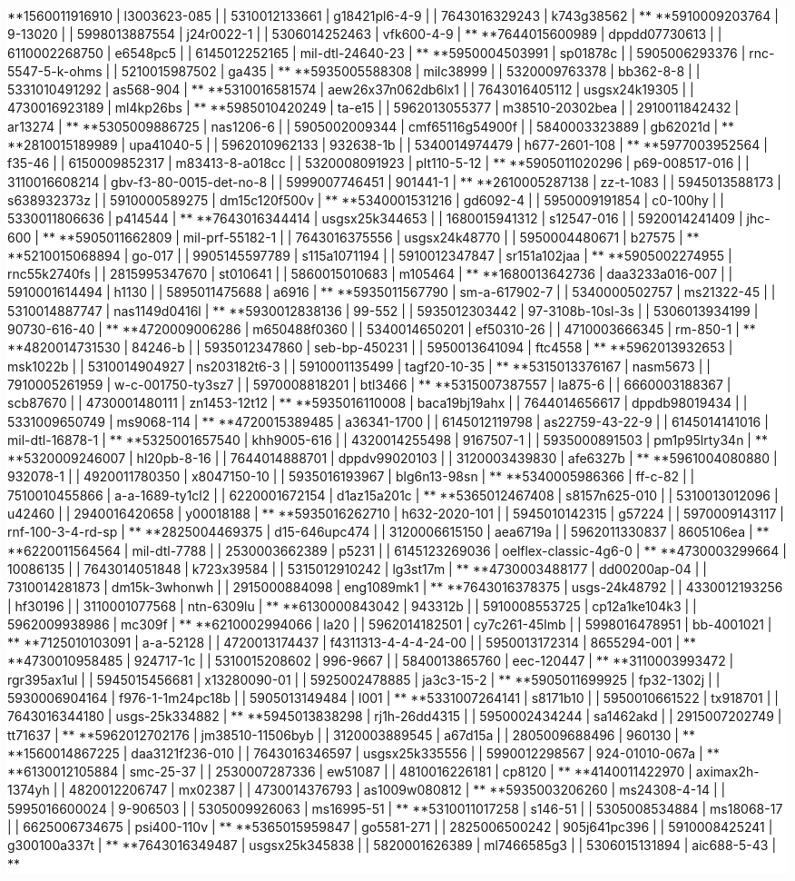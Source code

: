 **1560011916910 | l3003623-085 |  | 5310012133661 | g18421pl6-4-9 |  | 7643016329243 | k743g38562 | **    **5910009203764 | 9-13020 |  | 5998013887554 | j24r0022-1 |  | 5306014252463 | vfk600-4-9 | **    **7644015600989 | dppdd07730613 |  | 6110002268750 | e6548pc5 |  | 6145012252165 | mil-dtl-24640-23 | **    **5950004503991 | sp01878c |  | 5905006293376 | rnc-5547-5-k-ohms |  | 5210015987502 | ga435 | **    **5935005588308 | milc38999 |  | 5320009763378 | bb362-8-8 |  | 5331010491292 | as568-904 | **    **5310016581574 | aew26x37n062db6lx1 |  | 7643016405112 | usgsx24k19305 |  | 4730016923189 | ml4kp26bs | **
**5985010420249 | ta-e15 |  | 5962013055377 | m38510-20302bea |  | 2910011842432 | ar13274 | **    **5305009886725 | nas1206-6 |  | 5905002009344 | cmf65116g54900f |  | 5840003323889 | gb62021d | **    **2810015189989 | upa41040-5 |  | 5962010962133 | 932638-1b |  | 5340014974479 | h677-2601-108 | **    **5977003952564 | f35-46 |  | 6150009852317 | m83413-8-a018cc |  | 5320008091923 | plt110-5-12 | **    **5905011020296 | p69-008517-016 |  | 3110016608214 | gbv-f3-80-0015-det-no-8 |  | 5999007746451 | 901441-1 | **    **2610005287138 | zz-t-1083 |  | 5945013588173 | s638932373z |  | 5910000589275 | dm15c120f500v | **
**5340001531216 | gd6092-4 |  | 5950009191854 | c0-100hy |  | 5330011806636 | p414544 | **    **7643016344414 | usgsx25k344653 |  | 1680015941312 | s12547-016 |  | 5920014241409 | jhc-600 | **    **5905011662809 | mil-prf-55182-1 |  | 7643016375556 | usgsx24k48770 |  | 5950004480671 | b27575 | **    **5210015068894 | go-017 |  | 9905145597789 | s115a1071194 |  | 5910012347847 | sr151a102jaa | **    **5905002274955 | rnc55k2740fs |  | 2815995347670 | st010641 |  | 5860015010683 | m105464 | **    **1680013642736 | daa3233a016-007 |  | 5910001614494 | h1130 |  | 5895011475688 | a6916 | **
**5935011567790 | sm-a-617902-7 |  | 5340000502757 | ms21322-45 |  | 5310014887747 | nas1149d0416l | **    **5930012838136 | 99-552 |  | 5935012303442 | 97-3108b-10sl-3s |  | 5306013934199 | 90730-616-40 | **    **4720009006286 | m650488f0360 |  | 5340014650201 | ef50310-26 |  | 4710003666345 | rm-850-1 | **    **4820014731530 | 84246-b |  | 5935012347860 | seb-bp-450231 |  | 5950013641094 | ftc4558 | **    **5962013932653 | msk1022b |  | 5310014904927 | ns203182t6-3 |  | 5910001135499 | tagf20-10-35 | **    **5315013376167 | nasm5673 |  | 7910005261959 | w-c-001750-ty3sz7 |  | 5970008818201 | btl3466 | **
**5315007387557 | la875-6 |  | 6660003188367 | scb87670 |  | 4730001480111 | zn1453-12t12 | **    **5935016110008 | baca19bj19ahx |  | 7644014656617 | dppdb98019434 |  | 5331009650749 | ms9068-114 | **    **4720015389485 | a36341-1700 |  | 6145012119798 | as22759-43-22-9 |  | 6145014141016 | mil-dtl-16878-1 | **    **5325001657540 | khh9005-616 |  | 4320014255498 | 9167507-1 |  | 5935000891503 | pm1p95lrty34n | **    **5320009246007 | hl20pb-8-16 |  | 7644014888701 | dppdv99020103 |  | 3120003439830 | afe6327b | **    **5961004080880 | 932078-1 |  | 4920011780350 | x8047150-10 |  | 5935016193967 | blg6n13-98sn | **
**5340005986366 | ff-c-82 |  | 7510010455866 | a-a-1689-ty1cl2 |  | 6220001672154 | d1az15a201c | **    **5365012467408 | s8157n625-010 |  | 5310013012096 | u42460 |  | 2940016420658 | y00018188 | **    **5935016262710 | h632-2020-101 |  | 5945010142315 | g57224 |  | 5970009143117 | rnf-100-3-4-rd-sp | **    **2825004469375 | d15-646upc474 |  | 3120006615150 | aea6719a |  | 5962011330837 | 8605106ea | **    **6220011564564 | mil-dtl-7788 |  | 2530003662389 | p5231 |  | 6145123269036 | oelflex-classic-4g6-0 | **    **4730003299664 | 10086135 |  | 7643014051848 | k723x39584 |  | 5315012910242 | lg3st17m | **
**4730003488177 | dd00200ap-04 |  | 7310014281873 | dm15k-3whonwh |  | 2915000884098 | eng1089mk1 | **    **7643016378375 | usgs-24k48792 |  | 4330012193256 | hf30196 |  | 3110001077568 | ntn-6309lu | **    **6130000843042 | 943312b |  | 5910008553725 | cp12a1ke104k3 |  | 5962009938986 | mc309f | **    **6210002994066 | la20 |  | 5962014182501 | cy7c261-45lmb |  | 5998016478951 | bb-4001021 | **    **7125010103091 | a-a-52128 |  | 4720013174437 | f4311313-4-4-4-24-00 |  | 5950013172314 | 8655294-001 | **    **4730010958485 | 924717-1c |  | 5310015208602 | 996-9667 |  | 5840013865760 | eec-120447 | **
**3110003993472 | rgr395ax1ul |  | 5945015456681 | x13280090-01 |  | 5925002478885 | ja3c3-15-2 | **    **5905011699925 | fp32-1302j |  | 5930006904164 | f976-1-1m24pc18b |  | 5905013149484 | l001 | **    **5331007264141 | s8171b10 |  | 5950010661522 | tx918701 |  | 7643016344180 | usgs-25k334882 | **    **5945013838298 | rj1h-26dd4315 |  | 5950002434244 | sa1462akd |  | 2915007202749 | tt71637 | **    **5962012702176 | jm38510-11506byb |  | 3120003889545 | a67d15a |  | 2805009688496 | 960130 | **    **1560014867225 | daa3121f236-010 |  | 7643016346597 | usgsx25k335556 |  | 5990012298567 | 924-01010-067a | **
**6130012105884 | smc-25-37 |  | 2530007287336 | ew51087 |  | 4810016226181 | cp8120 | **    **4140011422970 | aximax2h-1374yh |  | 4820012206747 | mx02387 |  | 4730014376793 | as1009w080812 | **    **5935003206260 | ms24308-4-14 |  | 5995016600024 | 9-906503 |  | 5305009926063 | ms16995-51 | **    **5310011017258 | s146-51 |  | 5305008534884 | ms18068-17 |  | 6625006734675 | psi400-110v | **    **5365015959847 | go5581-271 |  | 2825006500242 | 905j641pc396 |  | 5910008425241 | g300100a337t | **    **7643016349487 | usgsx25k345838 |  | 5820001626389 | ml7466585g3 |  | 5306015131894 | aic688-5-43 | **